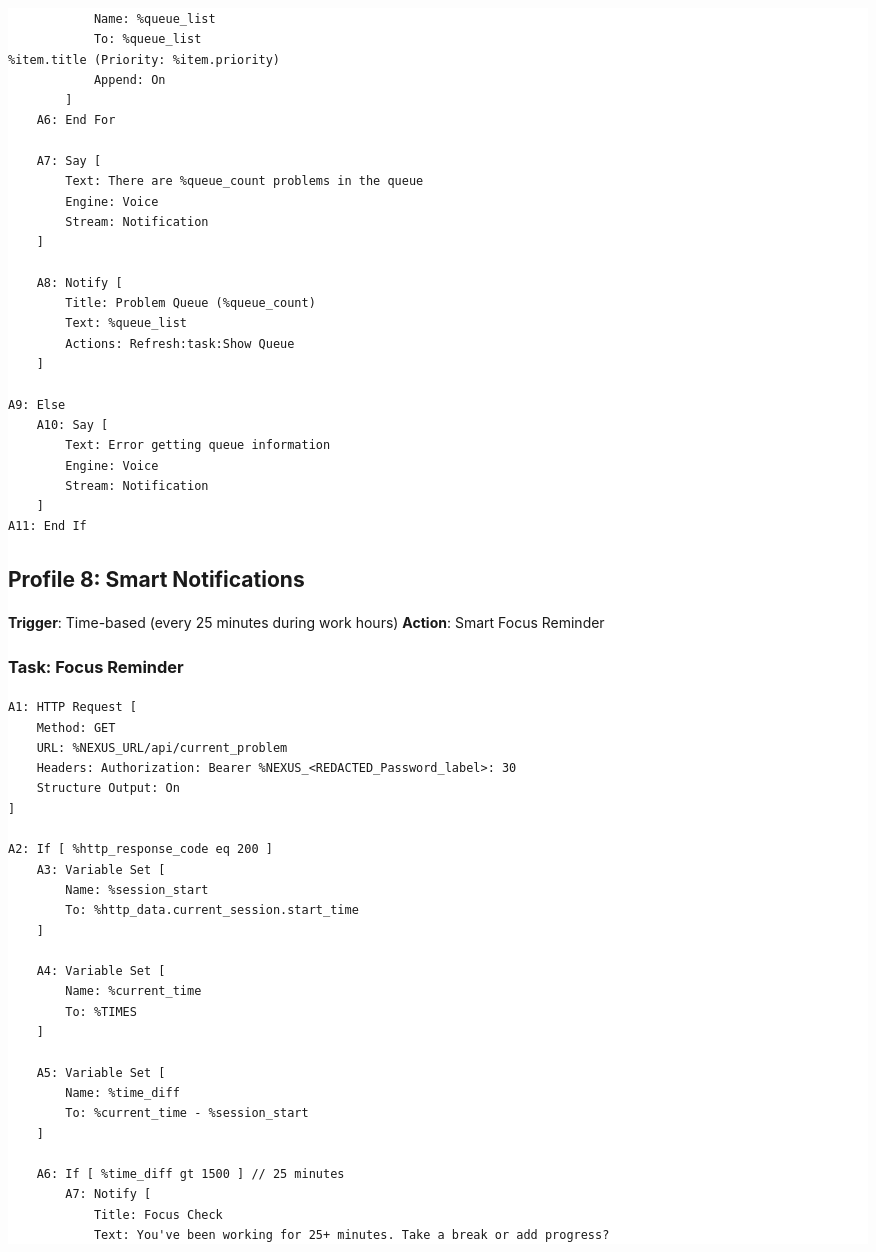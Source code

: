 ```
            Name: %queue_list
            To: %queue_list
%item.title (Priority: %item.priority)
            Append: On
        ]
    A6: End For
    
    A7: Say [
        Text: There are %queue_count problems in the queue
        Engine: Voice
        Stream: Notification
    ]
    
    A8: Notify [
        Title: Problem Queue (%queue_count)
        Text: %queue_list
        Actions: Refresh:task:Show Queue
    ]
    
A9: Else
    A10: Say [
        Text: Error getting queue information
        Engine: Voice
        Stream: Notification
    ]
A11: End If
```

## Profile 8: Smart Notifications

**Trigger**: Time-based (every 25 minutes during work hours)
**Action**: Smart Focus Reminder

### Task: Focus Reminder

```
A1: HTTP Request [
    Method: GET
    URL: %NEXUS_URL/api/current_problem
    Headers: Authorization: Bearer %NEXUS_<REDACTED_Password_label>: 30
    Structure Output: On
]

A2: If [ %http_response_code eq 200 ]
    A3: Variable Set [
        Name: %session_start
        To: %http_data.current_session.start_time
    ]
    
    A4: Variable Set [
        Name: %current_time
        To: %TIMES
    ]
    
    A5: Variable Set [
        Name: %time_diff
        To: %current_time - %session_start
    ]
    
    A6: If [ %time_diff gt 1500 ] // 25 minutes
        A7: Notify [
            Title: Focus Check
            Text: You've been working for 25+ minutes. Take a break or add progress?
```